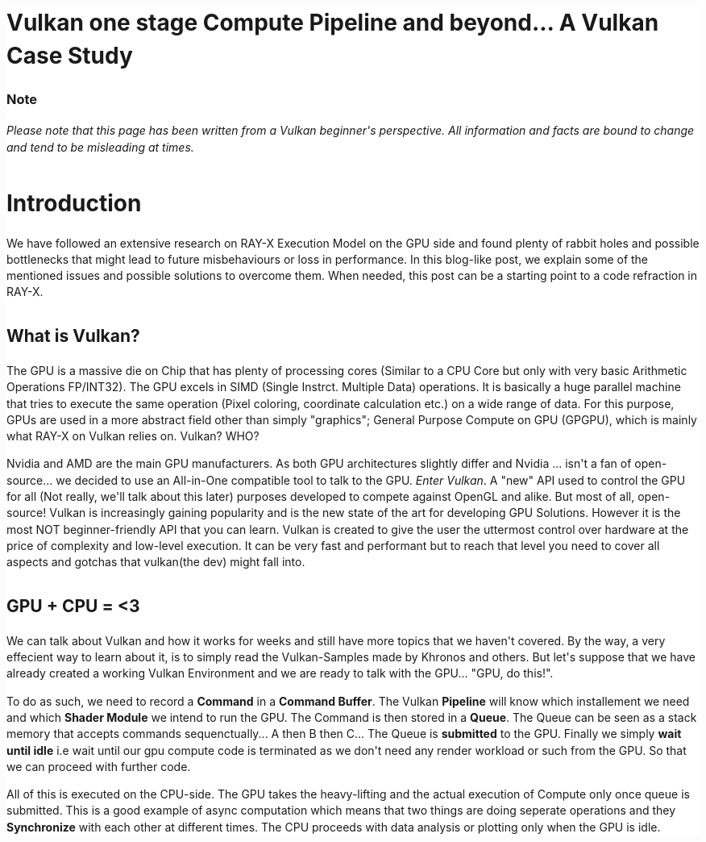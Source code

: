 # Vulkan one stage Compute Pipeline and beyond... A Vulkan Case Study

### Note 
_Please note that this page has been written from a Vulkan beginner's perspective. All information and facts are bound to change and tend to be misleading at times._

# Introduction
We have followed an extensive research on RAY-X Execution Model on the GPU side and found plenty of rabbit holes and possible bottlenecks that might lead to future misbehaviours or loss in performance. In this blog-like post, we explain some of the mentioned issues and possible solutions to overcome them. When needed, this post can be a starting point to a code refraction in RAY-X.

## What is Vulkan?
The GPU is a massive die on Chip that has plenty of processing cores (Similar to a CPU Core but only with very basic Arithmetic Operations FP/INT32). The GPU excels in SIMD (Single Instrct. Multiple Data) operations. It is basically a huge parallel machine that tries to execute the same operation (Pixel coloring, coordinate calculation etc.) on a wide range of data. For this purpose, GPUs are used in a more abstract field other than simply "graphics"; General Purpose Compute on GPU (GPGPU), which is mainly what RAY-X on Vulkan relies on. Vulkan? WHO?

Nvidia and AMD are the main GPU manufacturers. As both GPU architectures slightly differ and Nvidia ... isn't a fan of open-source... we decided to use an All-in-One compatible tool to talk to the GPU. *Enter Vulkan*. A "new" API used to control the GPU for all (Not really, we'll talk about this later) purposes developed to compete against OpenGL and alike. But most of all, open-source! Vulkan is increasingly gaining popularity and is the new state of the art for developing GPU Solutions. However it is the most NOT beginner-friendly API that you can learn. Vulkan is created to give the user the uttermost control over hardware at the price of complexity and low-level execution. It can be very fast and performant but to reach that level you need to cover all aspects and gotchas that vulkan(the dev) might fall into.

## GPU + CPU = <3
We can talk about Vulkan and how it works for weeks and still have more topics that we haven't covered. By the way, a very effecient way to learn about it, is to simply read the Vulkan-Samples made by Khronos and others.  But let's suppose that we have already created a working Vulkan Environment and we are ready to talk with the GPU... "GPU, do this!".

To do as such, we need to record a **Command** in a **Command Buffer**. The Vulkan **Pipeline** will know which installement we need and which **Shader Module** we intend to run the GPU. The Command is then stored in a **Queue**. The Queue can be seen as a stack memory that accepts commands sequenctually... A then B then C... The Queue is **submitted** to the GPU. Finally we simply **wait until idle** i.e wait until our gpu compute code is terminated as we don't need any render workload or such from the GPU. So that we can proceed with further code.

All of this is executed on the CPU-side. The GPU takes the heavy-lifting and the actual execution of Compute only once queue is submitted. This is a good example of async computation which means that two things are doing seperate operations and they **Synchronize** with each other at different times. The CPU proceeds with data analysis or plotting only when the GPU is idle.
